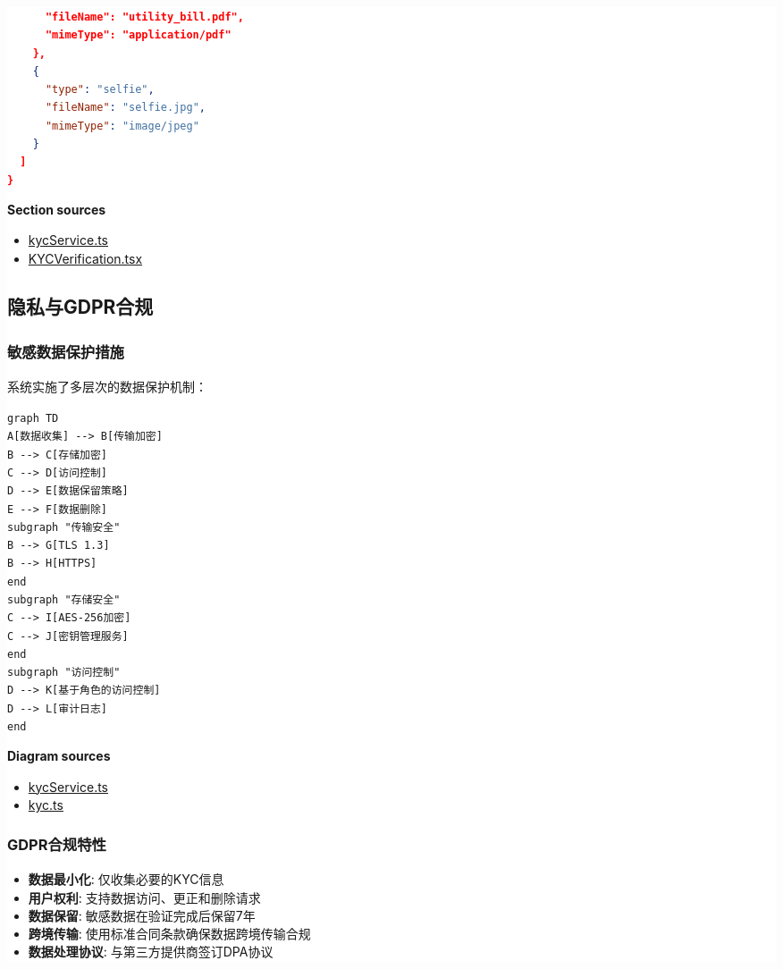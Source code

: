 ```json
      "fileName": "utility_bill.pdf",
      "mimeType": "application/pdf"
    },
    {
      "type": "selfie",
      "fileName": "selfie.jpg",
      "mimeType": "image/jpeg"
    }
  ]
}
```

**Section sources**
- [kycService.ts](file://backend/src/services/kycService.ts#L0-L46)
- [KYCVerification.tsx](file://src/components/Compliance/KYCVerification.tsx#L0-L519)

## 隐私与GDPR合规

### 敏感数据保护措施
系统实施了多层次的数据保护机制：

```mermaid
graph TD
A[数据收集] --> B[传输加密]
B --> C[存储加密]
C --> D[访问控制]
D --> E[数据保留策略]
E --> F[数据删除]
subgraph "传输安全"
B --> G[TLS 1.3]
B --> H[HTTPS]
end
subgraph "存储安全"
C --> I[AES-256加密]
C --> J[密钥管理服务]
end
subgraph "访问控制"
D --> K[基于角色的访问控制]
D --> L[审计日志]
end
```

**Diagram sources**
- [kycService.ts](file://backend/src/services/kycService.ts#L113-L156)
- [kyc.ts](file://backend/src/routes/kyc.ts#L0-L63)

### GDPR合规特性
- **数据最小化**: 仅收集必要的KYC信息
- **用户权利**: 支持数据访问、更正和删除请求
- **数据保留**: 敏感数据在验证完成后保留7年
- **跨境传输**: 使用标准合同条款确保数据跨境传输合规
- **数据处理协议**: 与第三方提供商签订DPA协议

